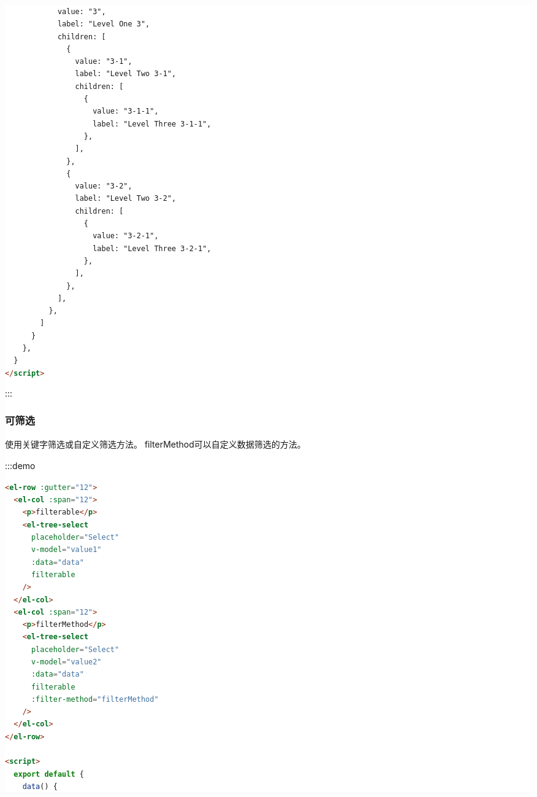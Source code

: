 ```html
            value: "3",
            label: "Level One 3",
            children: [
              {
                value: "3-1",
                label: "Level Two 3-1",
                children: [
                  {
                    value: "3-1-1",
                    label: "Level Three 3-1-1",
                  },
                ],
              },
              {
                value: "3-2",
                label: "Level Two 3-2",
                children: [
                  {
                    value: "3-2-1",
                    label: "Level Three 3-2-1",
                  },
                ],
              },
            ],
          },
        ]
      }
    },
  }
</script>
```
:::

### 可筛选

使用关键字筛选或自定义筛选方法。 filterMethod可以自定义数据筛选的方法。

:::demo
```html
<el-row :gutter="12">
  <el-col :span="12">
    <p>filterable</p>
    <el-tree-select
      placeholder="Select"
      v-model="value1"
      :data="data"
      filterable
    />
  </el-col>
  <el-col :span="12">
    <p>filterMethod</p>
    <el-tree-select
      placeholder="Select"
      v-model="value2"
      :data="data"
      filterable
      :filter-method="filterMethod"
    />
  </el-col>
</el-row>

<script>
  export default {
    data() {
```